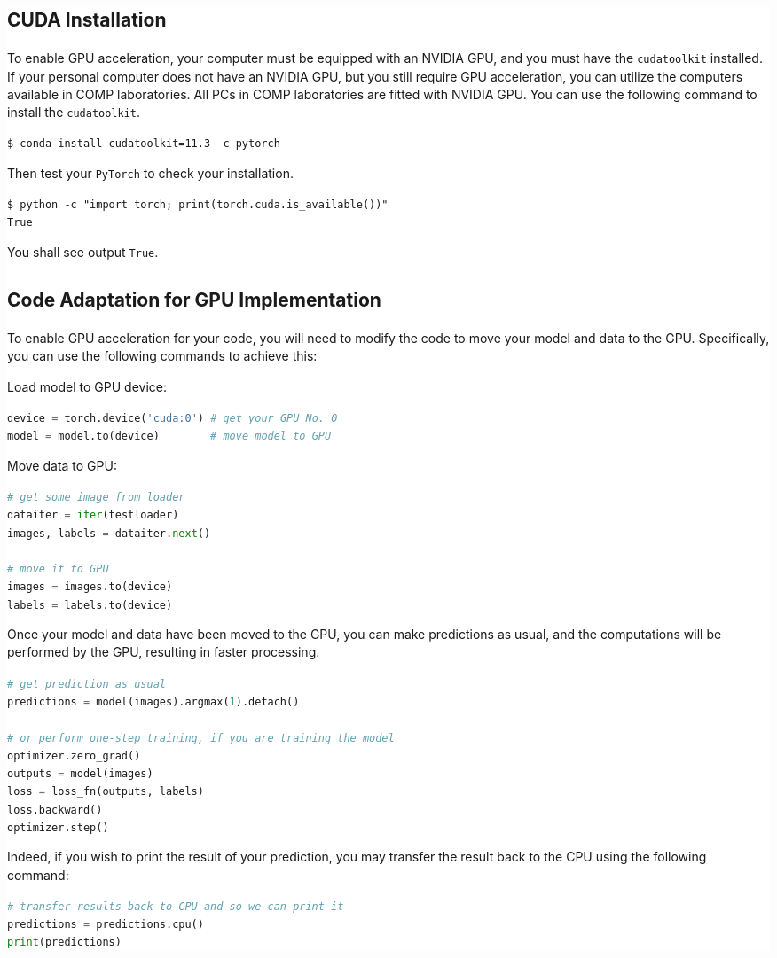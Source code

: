 ## CUDA Installation
To enable GPU acceleration, your computer must be equipped with an NVIDIA GPU, and you must have the `cudatoolkit` installed. If your personal computer does not have an NVIDIA GPU, but you still require GPU acceleration, you can utilize the computers available in COMP laboratories. All PCs in COMP laboratories are fitted with NVIDIA GPU. You can use the following command to install the `cudatoolkit`.

```
$ conda install cudatoolkit=11.3 -c pytorch
```
Then test your `PyTorch` to check your installation.
```
$ python -c "import torch; print(torch.cuda.is_available())"
True
```
You shall see output `True`.

## Code Adaptation for GPU Implementation
To enable GPU acceleration for your code, you will need to modify the code to move your model and data to the GPU. Specifically, you can use the following commands to achieve this:

Load model to GPU device:
```python
device = torch.device('cuda:0') # get your GPU No. 0
model = model.to(device)	    # move model to GPU
```

Move data to GPU:
```python
# get some image from loader
dataiter = iter(testloader)
images, labels = dataiter.next()

# move it to GPU
images = images.to(device)
labels = labels.to(device)
```
Once your model and data have been moved to the GPU, you can make predictions as usual, and the computations will be performed by the GPU, resulting in faster processing. 
```python
# get prediction as usual
predictions = model(images).argmax(1).detach()

# or perform one-step training, if you are training the model
optimizer.zero_grad()
outputs = model(images)
loss = loss_fn(outputs, labels)
loss.backward()
optimizer.step()
```
Indeed, if you wish to print the result of your prediction, you may transfer the result back to the CPU using the following command:
```python
# transfer results back to CPU and so we can print it
predictions = predictions.cpu()
print(predictions)
```
